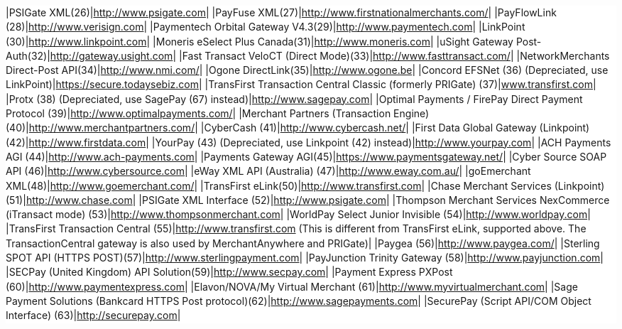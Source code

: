 |PSIGate XML(26)|<a href="http://www.psigate.com" rel="nofollow">http://www.psigate.com</a>|
|PayFuse XML(27)|<a href="http://www.firstnationalmerchants.com/" rel="nofollow">http://www.firstnationalmerchants.com/</a>|
|PayFlowLink (28)|<a href="http://www.verisign.com" rel="nofollow">http://www.verisign.com</a>|
|Paymentech Orbital Gateway V4.3(29)|<a href="http://www.paymentech.com" rel="nofollow">http://www.paymentech.com</a>|
|LinkPoint (30)|<a href="http://www.linkpoint.com" rel="nofollow">http://www.linkpoint.com</a>|
|Moneris eSelect Plus Canada(31)|<a href="http://www.moneris.com" rel="nofollow">http://www.moneris.com</a>|
|uSight Gateway Post-Auth(32)|<a href="http://gateway.usight.com" rel="nofollow">http://gateway.usight.com</a>|
|Fast Transact VeloCT (Direct Mode)(33)|<a href="http://www.fasttransact.com/" rel="nofollow">http://www.fasttransact.com/</a>|
|NetworkMerchants Direct-Post API(34)|<a href="http://www.nmi.com/" rel="nofollow">http://www.nmi.com/</a>|
|Ogone DirectLink(35)|<a href="http://www.ogone.be" rel="nofollow">http://www.ogone.be</a>|
|Concord EFSNet (36) (Depreciated, use LinkPoint)|<a href="https://secure.todaysebiz.com" rel="nofollow">https://secure.todaysebiz.com</a>|
|TransFirst Transaction Central Classic (formerly PRIGate) (37)|<a href="www.transfirst.com" rel="nofollow">www.transfirst.com</a>|
|Protx (38) (Depreciated, use SagePay (67) instead)|<a href="http://www.sagepay.com" rel="nofollow">http://www.sagepay.com</a>|
|Optimal Payments / FirePay Direct Payment Protocol (39)|<a href="http://www.optimalpayments.com/" rel="nofollow">http://www.optimalpayments.com/</a>|
|Merchant Partners (Transaction Engine) (40)|<a href="http://www.merchantpartners.com/" rel="nofollow">http://www.merchantpartners.com/</a>|
|CyberCash (41)|<a href="http://www.cybercash.net/" rel="nofollow">http://www.cybercash.net/</a>|
|First Data Global Gateway (Linkpoint) (42)|<a href="http://www.firstdata.com" rel="nofollow">http://www.firstdata.com</a>|
|YourPay (43) (Depreciated, use Linkpoint (42) instead)|<a href="http://www.yourpay.com" rel="nofollow">http://www.yourpay.com</a>|
|ACH Payments AGI (44)|<a href="http://www.ach-payments.com" rel="nofollow">http://www.ach-payments.com</a>|
|Payments Gateway AGI(45)|<a href="https://www.paymentsgateway.net/" rel="nofollow">https://www.paymentsgateway.net/</a>|
|Cyber Source SOAP API (46)|<a href="http://www.cybersource.com" rel="nofollow">http://www.cybersource.com</a>|
|eWay XML API (Australia) (47)|<a href="http://www.eway.com.au/" rel="nofollow">http://www.eway.com.au/</a>|
|goEmerchant XML(48)|<a href="http://www.goemerchant.com/" rel="nofollow">http://www.goemerchant.com/</a>|
|TransFirst eLink(50)|<a href="http://www.transfirst.com" rel="nofollow">http://www.transfirst.com</a>|
|Chase Merchant Services (Linkpoint) (51)|<a href="http://www.chase.com" rel="nofollow">http://www.chase.com</a>|
|PSIGate XML Interface (52)|<a href="http://www.psigate.com" rel="nofollow">http://www.psigate.com</a>|
|Thompson Merchant Services NexCommerce (iTransact mode) (53)|<a href="http://www.thompsonmerchant.com" rel="nofollow">http://www.thompsonmerchant.com</a>|
|WorldPay Select Junior Invisible (54)|<a href="http://www.worldpay.com" rel="nofollow">http://www.worldpay.com</a>|
|TransFirst Transaction Central (55)|<a href="http://www.transfirst.com" rel="nofollow">http://www.transfirst.com</a> (This is different from TransFirst eLink, supported above. The TransactionCentral gateway is also used by MerchantAnywhere and PRIGate)|
|Paygea (56)|<a href="http://www.paygea.com/" rel="nofollow">http://www.paygea.com/</a>|
|Sterling SPOT API (HTTPS POST)(57)|<a href="http://www.sterlingpayment.com" rel="nofollow">http://www.sterlingpayment.com</a>|
|PayJunction Trinity Gateway (58)|<a href="http://www.payjunction.com" rel="nofollow">http://www.payjunction.com</a>|
|SECPay (United Kingdom) API Solution(59)|<a href="http://www.secpay.com" rel="nofollow">http://www.secpay.com</a>|
|Payment Express PXPost (60)|<a href="http://www.paymentexpress.com" rel="nofollow">http://www.paymentexpress.com</a>|
|Elavon/NOVA/My Virtual Merchant (61)|<a href="http://www.myvirtualmerchant.com" rel="nofollow">http://www.myvirtualmerchant.com</a>|
|Sage Payment Solutions (Bankcard HTTPS Post protocol)(62)|<a href="http://www.sagepayments.com" rel="nofollow">http://www.sagepayments.com</a>|
|SecurePay (Script API/COM Object Interface) (63)|<a href="http://securepay.com" rel="nofollow">http://securepay.com</a>|